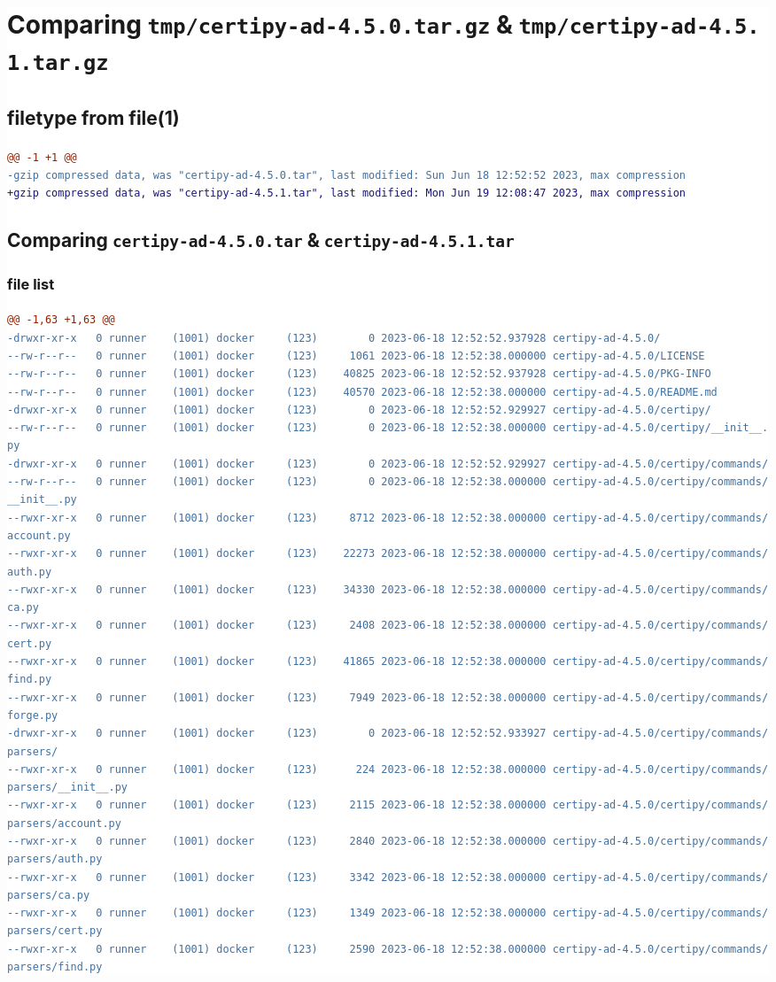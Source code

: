 # Comparing `tmp/certipy-ad-4.5.0.tar.gz` & `tmp/certipy-ad-4.5.1.tar.gz`

## filetype from file(1)

```diff
@@ -1 +1 @@
-gzip compressed data, was "certipy-ad-4.5.0.tar", last modified: Sun Jun 18 12:52:52 2023, max compression
+gzip compressed data, was "certipy-ad-4.5.1.tar", last modified: Mon Jun 19 12:08:47 2023, max compression
```

## Comparing `certipy-ad-4.5.0.tar` & `certipy-ad-4.5.1.tar`

### file list

```diff
@@ -1,63 +1,63 @@
-drwxr-xr-x   0 runner    (1001) docker     (123)        0 2023-06-18 12:52:52.937928 certipy-ad-4.5.0/
--rw-r--r--   0 runner    (1001) docker     (123)     1061 2023-06-18 12:52:38.000000 certipy-ad-4.5.0/LICENSE
--rw-r--r--   0 runner    (1001) docker     (123)    40825 2023-06-18 12:52:52.937928 certipy-ad-4.5.0/PKG-INFO
--rw-r--r--   0 runner    (1001) docker     (123)    40570 2023-06-18 12:52:38.000000 certipy-ad-4.5.0/README.md
-drwxr-xr-x   0 runner    (1001) docker     (123)        0 2023-06-18 12:52:52.929927 certipy-ad-4.5.0/certipy/
--rw-r--r--   0 runner    (1001) docker     (123)        0 2023-06-18 12:52:38.000000 certipy-ad-4.5.0/certipy/__init__.py
-drwxr-xr-x   0 runner    (1001) docker     (123)        0 2023-06-18 12:52:52.929927 certipy-ad-4.5.0/certipy/commands/
--rw-r--r--   0 runner    (1001) docker     (123)        0 2023-06-18 12:52:38.000000 certipy-ad-4.5.0/certipy/commands/__init__.py
--rwxr-xr-x   0 runner    (1001) docker     (123)     8712 2023-06-18 12:52:38.000000 certipy-ad-4.5.0/certipy/commands/account.py
--rwxr-xr-x   0 runner    (1001) docker     (123)    22273 2023-06-18 12:52:38.000000 certipy-ad-4.5.0/certipy/commands/auth.py
--rwxr-xr-x   0 runner    (1001) docker     (123)    34330 2023-06-18 12:52:38.000000 certipy-ad-4.5.0/certipy/commands/ca.py
--rwxr-xr-x   0 runner    (1001) docker     (123)     2408 2023-06-18 12:52:38.000000 certipy-ad-4.5.0/certipy/commands/cert.py
--rwxr-xr-x   0 runner    (1001) docker     (123)    41865 2023-06-18 12:52:38.000000 certipy-ad-4.5.0/certipy/commands/find.py
--rwxr-xr-x   0 runner    (1001) docker     (123)     7949 2023-06-18 12:52:38.000000 certipy-ad-4.5.0/certipy/commands/forge.py
-drwxr-xr-x   0 runner    (1001) docker     (123)        0 2023-06-18 12:52:52.933927 certipy-ad-4.5.0/certipy/commands/parsers/
--rwxr-xr-x   0 runner    (1001) docker     (123)      224 2023-06-18 12:52:38.000000 certipy-ad-4.5.0/certipy/commands/parsers/__init__.py
--rwxr-xr-x   0 runner    (1001) docker     (123)     2115 2023-06-18 12:52:38.000000 certipy-ad-4.5.0/certipy/commands/parsers/account.py
--rwxr-xr-x   0 runner    (1001) docker     (123)     2840 2023-06-18 12:52:38.000000 certipy-ad-4.5.0/certipy/commands/parsers/auth.py
--rwxr-xr-x   0 runner    (1001) docker     (123)     3342 2023-06-18 12:52:38.000000 certipy-ad-4.5.0/certipy/commands/parsers/ca.py
--rwxr-xr-x   0 runner    (1001) docker     (123)     1349 2023-06-18 12:52:38.000000 certipy-ad-4.5.0/certipy/commands/parsers/cert.py
--rwxr-xr-x   0 runner    (1001) docker     (123)     2590 2023-06-18 12:52:38.000000 certipy-ad-4.5.0/certipy/commands/parsers/find.py
```